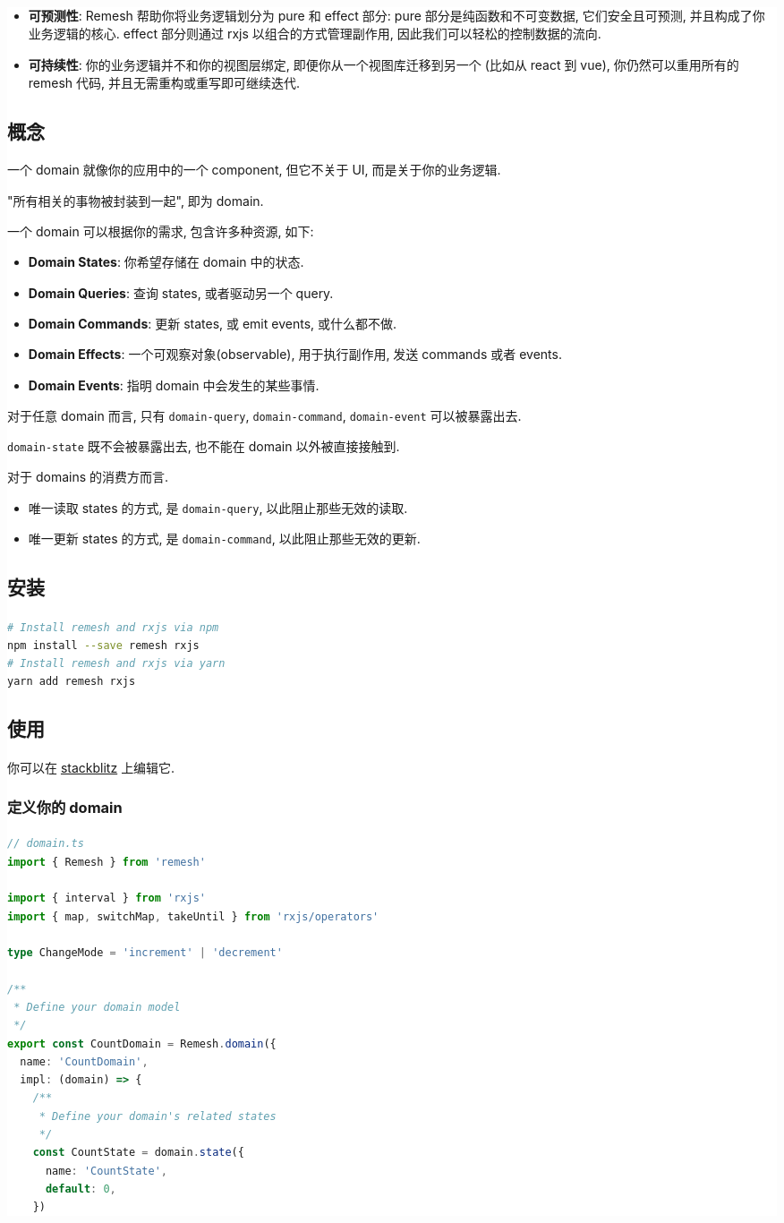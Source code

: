 - **可预测性**: Remesh 帮助你将业务逻辑划分为 pure 和 effect 部分: pure 部分是纯函数和不可变数据, 它们安全且可预测, 并且构成了你业务逻辑的核心. effect 部分则通过 rxjs 以组合的方式管理副作用, 因此我们可以轻松的控制数据的流向.

- **可持续性**: 你的业务逻辑并不和你的视图层绑定, 即便你从一个视图库迁移到另一个 (比如从 react 到 vue), 你仍然可以重用所有的 remesh 代码, 并且无需重构或重写即可继续迭代.

## 概念

一个 domain 就像你的应用中的一个 component, 但它不关于 UI, 而是关于你的业务逻辑.

"所有相关的事物被封装到一起", 即为 domain.

一个 domain 可以根据你的需求, 包含许多种资源, 如下:

- **Domain States**: 你希望存储在 domain 中的状态.
- **Domain Queries**: 查询 states, 或者驱动另一个 query.
- **Domain Commands**: 更新 states, 或 emit events, 或什么都不做.
- **Domain Effects**: 一个可观察对象(observable), 用于执行副作用, 发送 commands 或者 events.

- **Domain Events**: 指明 domain 中会发生的某些事情.

对于任意 domain 而言, 只有 `domain-query`, `domain-command`, `domain-event` 可以被暴露出去.

`domain-state` 既不会被暴露出去, 也不能在 domain 以外被直接接触到.

对于 domains 的消费方而言.

- 唯一读取 states 的方式, 是 `domain-query`, 以此阻止那些无效的读取.

- 唯一更新 states 的方式, 是 `domain-command`, 以此阻止那些无效的更新.

## 安装

```sh
# Install remesh and rxjs via npm
npm install --save remesh rxjs
# Install remesh and rxjs via yarn
yarn add remesh rxjs
```

## 使用

你可以在 [stackblitz](https://stackblitz.com/edit/react-ts-gg1icr?file=domain.ts,index.tsx) 上编辑它.

### 定义你的 domain

```typescript
// domain.ts
import { Remesh } from 'remesh'

import { interval } from 'rxjs'
import { map, switchMap, takeUntil } from 'rxjs/operators'

type ChangeMode = 'increment' | 'decrement'

/**
 * Define your domain model
 */
export const CountDomain = Remesh.domain({
  name: 'CountDomain',
  impl: (domain) => {
    /**
     * Define your domain's related states
     */
    const CountState = domain.state({
      name: 'CountState',
      default: 0,
    })
```